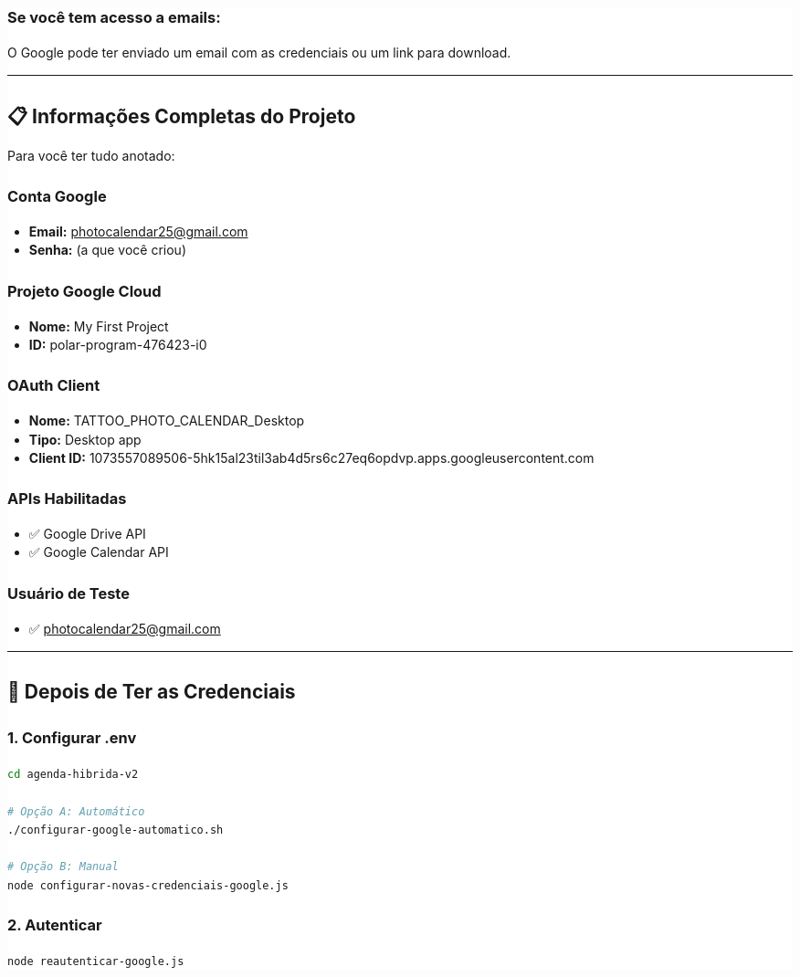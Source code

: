### Se você tem acesso a emails:

O Google pode ter enviado um email com as credenciais ou um link para download.

---

## 📋 Informações Completas do Projeto

Para você ter tudo anotado:

### Conta Google
- **Email:** photocalendar25@gmail.com
- **Senha:** (a que você criou)

### Projeto Google Cloud
- **Nome:** My First Project
- **ID:** polar-program-476423-i0

### OAuth Client
- **Nome:** TATTOO_PHOTO_CALENDAR_Desktop
- **Tipo:** Desktop app
- **Client ID:** 1073557089506-5hk15al23til3ab4d5rs6c27eq6opdvp.apps.googleusercontent.com

### APIs Habilitadas
- ✅ Google Drive API
- ✅ Google Calendar API

### Usuário de Teste
- ✅ photocalendar25@gmail.com

---

## 🚀 Depois de Ter as Credenciais

### 1. Configurar .env

```bash
cd agenda-hibrida-v2

# Opção A: Automático
./configurar-google-automatico.sh

# Opção B: Manual
node configurar-novas-credenciais-google.js
```

### 2. Autenticar

```bash
node reautenticar-google.js
```
